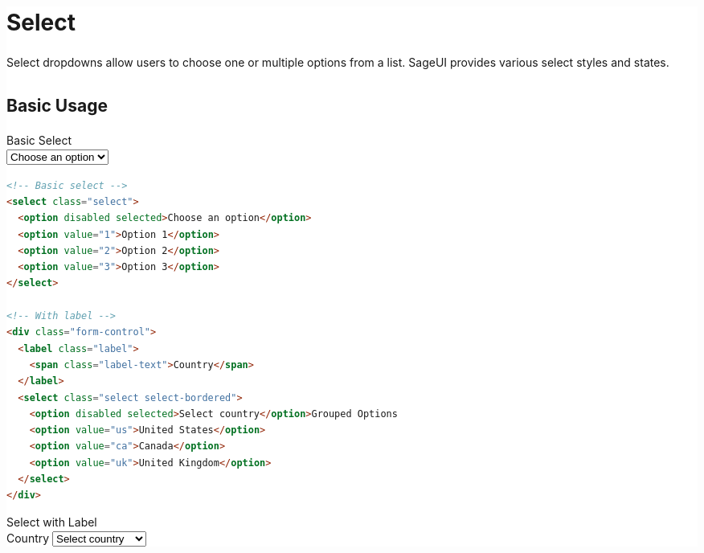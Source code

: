 # Select

Select dropdowns allow users to choose one or multiple options from a list. SageUI provides various select styles and states.

## Basic Usage

<div class="demo-container">
  <div class="demo-title">Basic Select</div>
  <div class="demo-grid gap-4">
    <select class="select">
      <option disabled selected>Choose an option</option>
      <option value="1">Option 1</option>
      <option value="2">Option 2</option>
      <option value="3">Option 3</option>
    </select>
  </div>
</div>

```html
<!-- Basic select -->
<select class="select">
  <option disabled selected>Choose an option</option>
  <option value="1">Option 1</option>
  <option value="2">Option 2</option>
  <option value="3">Option 3</option>
</select>

<!-- With label -->
<div class="form-control">
  <label class="label">
    <span class="label-text">Country</span>
  </label>
  <select class="select select-bordered">
    <option disabled selected>Select country</option>Grouped Options
    <option value="us">United States</option>
    <option value="ca">Canada</option>
    <option value="uk">United Kingdom</option>
  </select>
</div>
```

<div class="demo-container">
  <div class="demo-title">Select with Label</div>
  <div class="form-control">
    <label class="label">
      <span class="label-text">Country</span>
    </label>
    <select class="select select-bordered">
      <option disabled selected>Select country</option>
      <option value="us">United States</option>
      <option value="ca">Canada</option>
      <option value="uk">United Kingdom</option>
    </select>
  </div>
</div>
